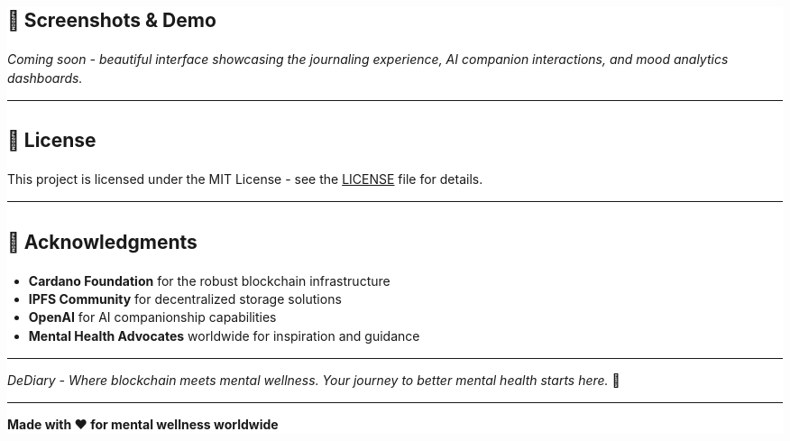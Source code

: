 
## 🎨 **Screenshots & Demo**

_Coming soon - beautiful interface showcasing the journaling experience, AI companion interactions, and mood analytics dashboards._

---

## 📜 **License**

This project is licensed under the MIT License - see the [LICENSE](LICENSE) file for details.

---

## 🙏 **Acknowledgments**

- **Cardano Foundation** for the robust blockchain infrastructure
- **IPFS Community** for decentralized storage solutions
- **OpenAI** for AI companionship capabilities
- **Mental Health Advocates** worldwide for inspiration and guidance

---

_DeDiary - Where blockchain meets mental wellness. Your journey to better mental health starts here._ 🌈

---

**Made with ❤️ for mental wellness worldwide**
